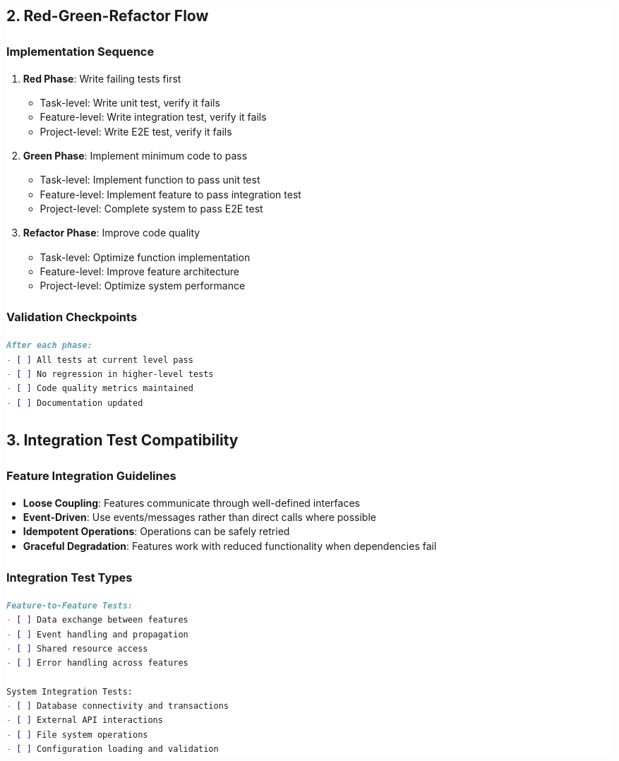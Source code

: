 ## 2. Red-Green-Refactor Flow

### Implementation Sequence
1. **Red Phase**: Write failing tests first
   - Task-level: Write unit test, verify it fails
   - Feature-level: Write integration test, verify it fails
   - Project-level: Write E2E test, verify it fails

2. **Green Phase**: Implement minimum code to pass
   - Task-level: Implement function to pass unit test
   - Feature-level: Implement feature to pass integration test
   - Project-level: Complete system to pass E2E test

3. **Refactor Phase**: Improve code quality
   - Task-level: Optimize function implementation
   - Feature-level: Improve feature architecture
   - Project-level: Optimize system performance

### Validation Checkpoints
```markdown
After each phase:
- [ ] All tests at current level pass
- [ ] No regression in higher-level tests
- [ ] Code quality metrics maintained
- [ ] Documentation updated
```

## 3. Integration Test Compatibility

### Feature Integration Guidelines
- **Loose Coupling**: Features communicate through well-defined interfaces
- **Event-Driven**: Use events/messages rather than direct calls where possible
- **Idempotent Operations**: Operations can be safely retried
- **Graceful Degradation**: Features work with reduced functionality when dependencies fail

### Integration Test Types
```markdown
Feature-to-Feature Tests:
- [ ] Data exchange between features
- [ ] Event handling and propagation
- [ ] Shared resource access
- [ ] Error handling across features

System Integration Tests:
- [ ] Database connectivity and transactions
- [ ] External API interactions
- [ ] File system operations
- [ ] Configuration loading and validation
```
